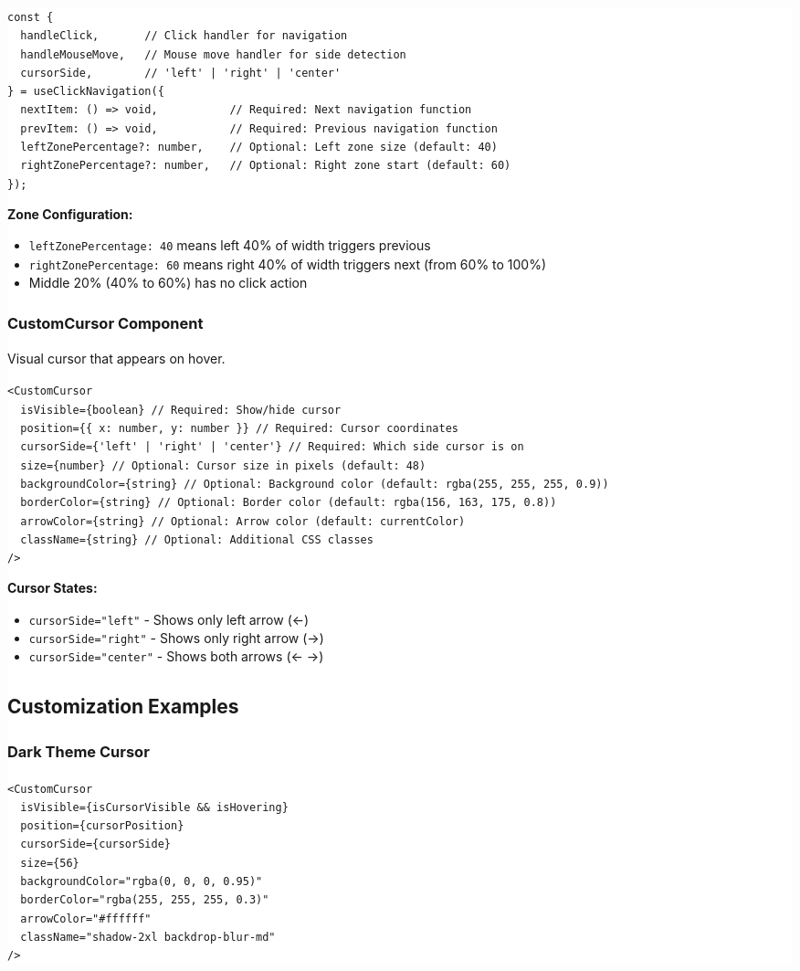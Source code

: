 ```tsx
const {
  handleClick,       // Click handler for navigation
  handleMouseMove,   // Mouse move handler for side detection
  cursorSide,        // 'left' | 'right' | 'center'
} = useClickNavigation({
  nextItem: () => void,           // Required: Next navigation function
  prevItem: () => void,           // Required: Previous navigation function
  leftZonePercentage?: number,    // Optional: Left zone size (default: 40)
  rightZonePercentage?: number,   // Optional: Right zone start (default: 60)
});
```

**Zone Configuration:**

- `leftZonePercentage: 40` means left 40% of width triggers previous
- `rightZonePercentage: 60` means right 40% of width triggers next (from 60% to 100%)
- Middle 20% (40% to 60%) has no click action

### CustomCursor Component

Visual cursor that appears on hover.

```tsx
<CustomCursor
  isVisible={boolean} // Required: Show/hide cursor
  position={{ x: number, y: number }} // Required: Cursor coordinates
  cursorSide={'left' | 'right' | 'center'} // Required: Which side cursor is on
  size={number} // Optional: Cursor size in pixels (default: 48)
  backgroundColor={string} // Optional: Background color (default: rgba(255, 255, 255, 0.9))
  borderColor={string} // Optional: Border color (default: rgba(156, 163, 175, 0.8))
  arrowColor={string} // Optional: Arrow color (default: currentColor)
  className={string} // Optional: Additional CSS classes
/>
```

**Cursor States:**

- `cursorSide="left"` - Shows only left arrow (←)
- `cursorSide="right"` - Shows only right arrow (→)
- `cursorSide="center"` - Shows both arrows (← →)

## Customization Examples

### Dark Theme Cursor

```tsx
<CustomCursor
  isVisible={isCursorVisible && isHovering}
  position={cursorPosition}
  cursorSide={cursorSide}
  size={56}
  backgroundColor="rgba(0, 0, 0, 0.95)"
  borderColor="rgba(255, 255, 255, 0.3)"
  arrowColor="#ffffff"
  className="shadow-2xl backdrop-blur-md"
/>
```
